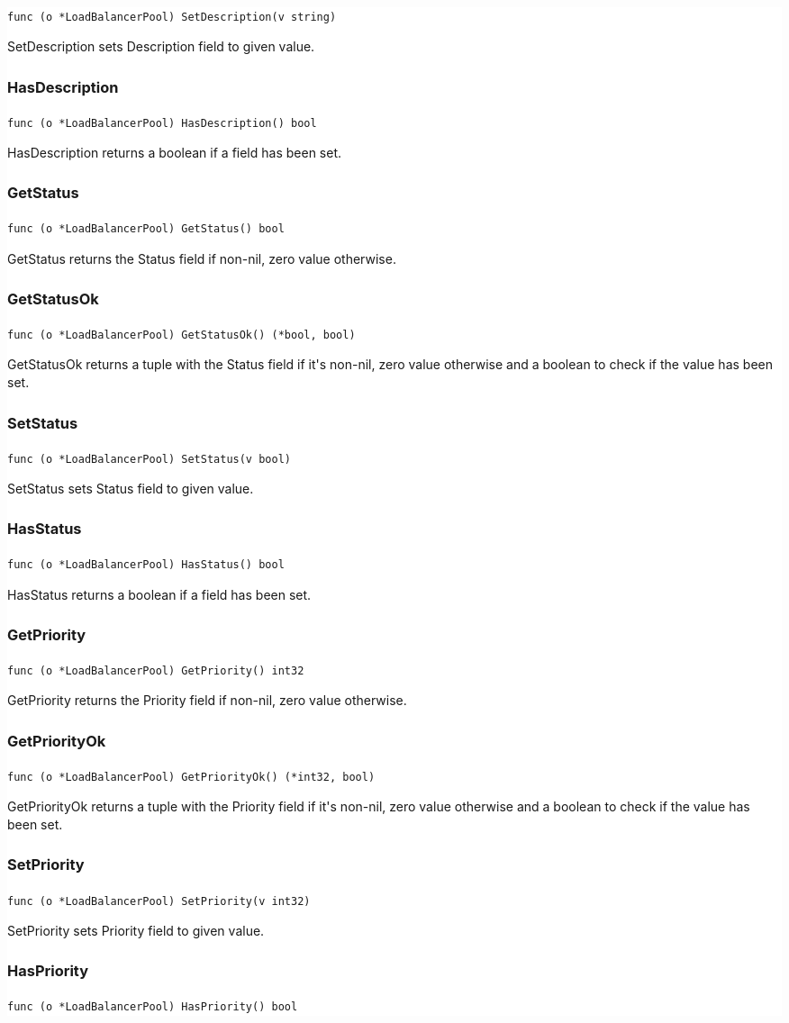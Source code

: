 `func (o *LoadBalancerPool) SetDescription(v string)`

SetDescription sets Description field to given value.

### HasDescription

`func (o *LoadBalancerPool) HasDescription() bool`

HasDescription returns a boolean if a field has been set.

### GetStatus

`func (o *LoadBalancerPool) GetStatus() bool`

GetStatus returns the Status field if non-nil, zero value otherwise.

### GetStatusOk

`func (o *LoadBalancerPool) GetStatusOk() (*bool, bool)`

GetStatusOk returns a tuple with the Status field if it's non-nil, zero value otherwise
and a boolean to check if the value has been set.

### SetStatus

`func (o *LoadBalancerPool) SetStatus(v bool)`

SetStatus sets Status field to given value.

### HasStatus

`func (o *LoadBalancerPool) HasStatus() bool`

HasStatus returns a boolean if a field has been set.

### GetPriority

`func (o *LoadBalancerPool) GetPriority() int32`

GetPriority returns the Priority field if non-nil, zero value otherwise.

### GetPriorityOk

`func (o *LoadBalancerPool) GetPriorityOk() (*int32, bool)`

GetPriorityOk returns a tuple with the Priority field if it's non-nil, zero value otherwise
and a boolean to check if the value has been set.

### SetPriority

`func (o *LoadBalancerPool) SetPriority(v int32)`

SetPriority sets Priority field to given value.

### HasPriority

`func (o *LoadBalancerPool) HasPriority() bool`
